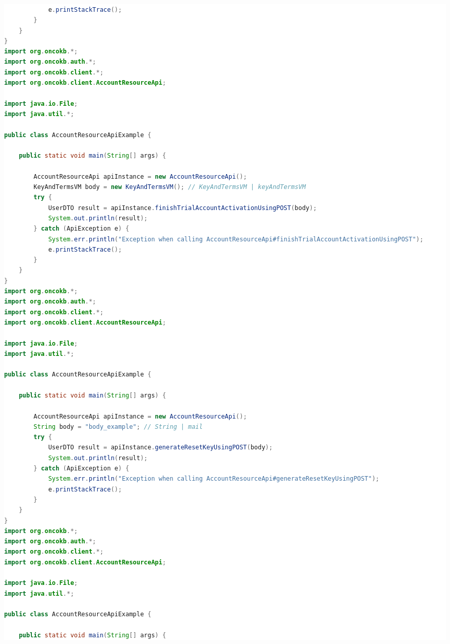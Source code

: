 ```java
            e.printStackTrace();
        }
    }
}
import org.oncokb.*;
import org.oncokb.auth.*;
import org.oncokb.client.*;
import org.oncokb.client.AccountResourceApi;

import java.io.File;
import java.util.*;

public class AccountResourceApiExample {

    public static void main(String[] args) {
        
        AccountResourceApi apiInstance = new AccountResourceApi();
        KeyAndTermsVM body = new KeyAndTermsVM(); // KeyAndTermsVM | keyAndTermsVM
        try {
            UserDTO result = apiInstance.finishTrialAccountActivationUsingPOST(body);
            System.out.println(result);
        } catch (ApiException e) {
            System.err.println("Exception when calling AccountResourceApi#finishTrialAccountActivationUsingPOST");
            e.printStackTrace();
        }
    }
}
import org.oncokb.*;
import org.oncokb.auth.*;
import org.oncokb.client.*;
import org.oncokb.client.AccountResourceApi;

import java.io.File;
import java.util.*;

public class AccountResourceApiExample {

    public static void main(String[] args) {
        
        AccountResourceApi apiInstance = new AccountResourceApi();
        String body = "body_example"; // String | mail
        try {
            UserDTO result = apiInstance.generateResetKeyUsingPOST(body);
            System.out.println(result);
        } catch (ApiException e) {
            System.err.println("Exception when calling AccountResourceApi#generateResetKeyUsingPOST");
            e.printStackTrace();
        }
    }
}
import org.oncokb.*;
import org.oncokb.auth.*;
import org.oncokb.client.*;
import org.oncokb.client.AccountResourceApi;

import java.io.File;
import java.util.*;

public class AccountResourceApiExample {

    public static void main(String[] args) {
```